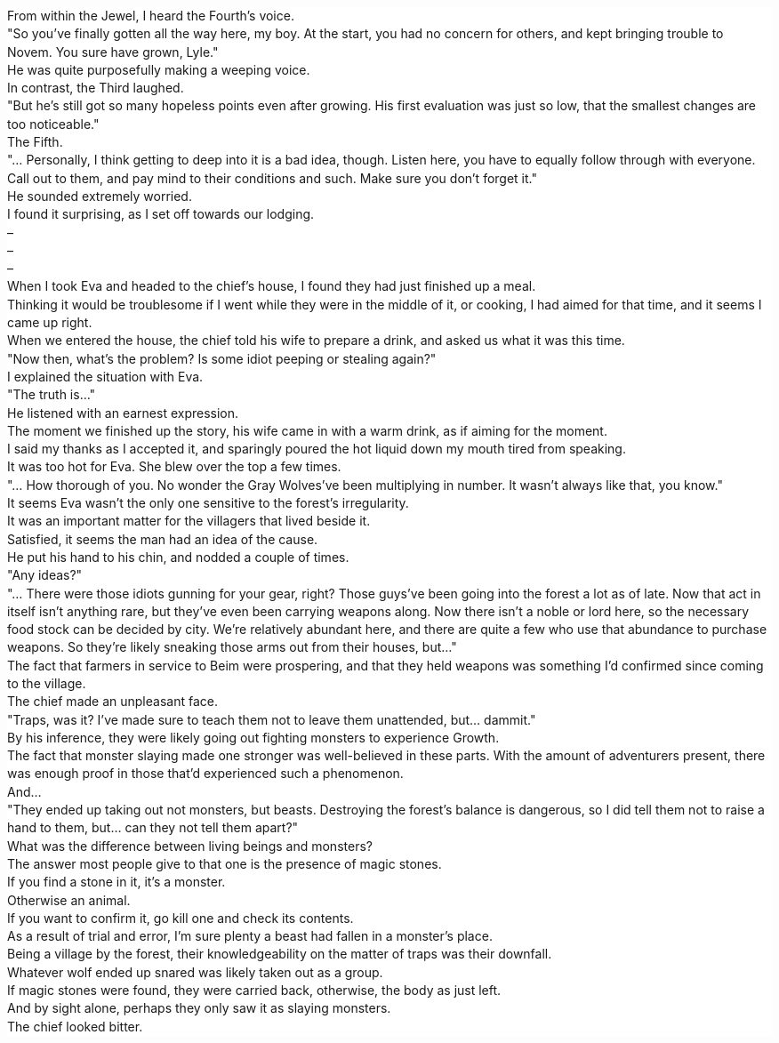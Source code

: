 From within the Jewel, I heard the Fourth’s voice.<br/>
"So you’ve finally gotten all the way here, my boy. At the start, you had no concern for others, and kept bringing trouble to Novem. You sure have grown, Lyle."<br/>
He was quite purposefully making a weeping voice.<br/>
In contrast, the Third laughed.<br/>
"But he’s still got so many hopeless points even after growing. His first evaluation was just so low, that the smallest changes are too noticeable."<br/>
The Fifth.<br/>
"… Personally, I think getting to deep into it is a bad idea, though. Listen here, you have to equally follow through with everyone. Call out to them, and pay mind to their conditions and such. Make sure you don’t forget it."<br/>
He sounded extremely worried.<br/>
I found it surprising, as I set off towards our lodging.<br/>
–<br/>
–<br/>
–<br/>
When I took Eva and headed to the chief’s house, I found they had just finished up a meal.<br/>
Thinking it would be troublesome if I went while they were in the middle of it, or cooking, I had aimed for that time, and it seems I came up right.<br/>
When we entered the house, the chief told his wife to prepare a drink, and asked us what it was this time.<br/>
"Now then, what’s the problem? Is some idiot peeping or stealing again?"<br/>
I explained the situation with Eva.<br/>
"The truth is…"<br/>
He listened with an earnest expression.<br/>
The moment we finished up the story, his wife came in with a warm drink, as if aiming for the moment.<br/>
I said my thanks as I accepted it, and sparingly poured the hot liquid down my mouth tired from speaking.<br/>
It was too hot for Eva. She blew over the top a few times.<br/>
"… How thorough of you. No wonder the Gray Wolves’ve been multiplying in number. It wasn’t always like that, you know."<br/>
It seems Eva wasn’t the only one sensitive to the forest’s irregularity.<br/>
It was an important matter for the villagers that lived beside it.<br/>
Satisfied, it seems the man had an idea of the cause.<br/>
He put his hand to his chin, and nodded a couple of times.<br/>
"Any ideas?"<br/>
"… There were those idiots gunning for your gear, right? Those guys’ve been going into the forest a lot as of late. Now that act in itself isn’t anything rare, but they’ve even been carrying weapons along. Now there isn’t a noble or lord here, so the necessary food stock can be decided by city. We’re relatively abundant here, and there are quite a few who use that abundance to purchase weapons. So they’re likely sneaking those arms out from their houses, but…"<br/>
The fact that farmers in service to Beim were prospering, and that they held weapons was something I’d confirmed since coming to the village.<br/>
The chief made an unpleasant face.<br/>
"Traps, was it? I’ve made sure to teach them not to leave them unattended, but… dammit."<br/>
By his inference, they were likely going out fighting monsters to experience Growth.<br/>
The fact that monster slaying made one stronger was well-believed in these parts. With the amount of adventurers present, there was enough proof in those that’d experienced such a phenomenon.<br/>
And…<br/>
"They ended up taking out not monsters, but beasts. Destroying the forest’s balance is dangerous, so I did tell them not to raise a hand to them, but… can they not tell them apart?"<br/>
What was the difference between living beings and monsters?<br/>
The answer most people give to that one is the presence of magic stones.<br/>
If you find a stone in it, it’s a monster.<br/>
Otherwise an animal.<br/>
If you want to confirm it, go kill one and check its contents.<br/>
As a result of trial and error, I’m sure plenty a beast had fallen in a monster’s place.<br/>
Being a village by the forest, their knowledgeability on the matter of traps was their downfall.<br/>
Whatever wolf ended up snared was likely taken out as a group.<br/>
If magic stones were found, they were carried back, otherwise, the body as just left.<br/>
And by sight alone, perhaps they only saw it as slaying monsters.<br/>
The chief looked bitter.<br/>